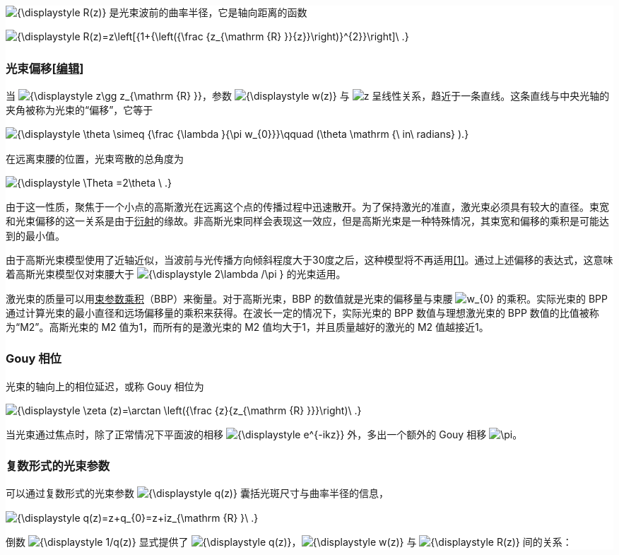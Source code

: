 ![{\displaystyle R(z)}](https://wikimedia.org/api/rest_v1/media/math/render/svg/eeba8c7384ac715de3d119580baf9f9d2124d3c9) 是光束波前的曲率半径，它是轴向距离的函数

![{\displaystyle R(z)=z\left[{1+{\left({\frac {z_{\mathrm {R} }}{z}}\right)}^{2}}\right]\ .}](https://wikimedia.org/api/rest_v1/media/math/render/svg/f310e9d1c7e6576652538b112939fccea751c633)

### 光束偏移\[[编辑](https://zh.wikipedia.org/w/index.php?title=%E9%AB%98%E6%96%AF%E5%85%89%E6%9D%9F&action=edit&section=6 "编辑章节：光束偏移")\]

当 ![{\displaystyle z\gg z_{\mathrm {R} }}](https://wikimedia.org/api/rest_v1/media/math/render/svg/390f9819a371f87933afe940732a5cf9293b4b74)，参数 ![{\displaystyle w(z)}](https://wikimedia.org/api/rest_v1/media/math/render/svg/13626102fd9be0d15ff137c157c1aed6caf339a0) 与 ![z](https://wikimedia.org/api/rest_v1/media/math/render/svg/bf368e72c009decd9b6686ee84a375632e11de98) 呈线性关系，趋近于一条直线。这条直线与中央光轴的夹角被称为光束的“偏移”，它等于

![{\displaystyle \theta \simeq {\frac {\lambda }{\pi w_{0}}}\qquad (\theta \mathrm {\ in\ radians} ).}](https://wikimedia.org/api/rest_v1/media/math/render/svg/103cb11df9f26ecbb8706b33c0c8e0dc6ad4da74)

在远离束腰的位置，光束弯散的总角度为

![{\displaystyle \Theta =2\theta \ .}](https://wikimedia.org/api/rest_v1/media/math/render/svg/d6b0fd6f5379bd3b3cd3e08026ec3de5c4736680)

由于这一性质，聚焦于一个小点的高斯激光在远离这个点的传播过程中迅速散开。为了保持激光的准直，激光束必须具有较大的直径。束宽和光束偏移的这一关系是由于[衍射](https://zh.wikipedia.org/wiki/%E8%A1%8D%E5%B0%84 "衍射")的缘故。非高斯光束同样会表现这一效应，但是高斯光束是一种特殊情况，其束宽和偏移的乘积是可能达到的最小值。

由于高斯光束模型使用了近轴近似，当波前与光传播方向倾斜程度大于30度之后，这种模型将不再适用[\[1\]](https://zh.wikipedia.org/wiki/%E9%AB%98%E6%96%AF%E5%85%89%E6%9D%9F#cite_note-1)。通过上述偏移的表达式，这意味着高斯光束模型仅对束腰大于 ![{\displaystyle 2\lambda /\pi }](https://wikimedia.org/api/rest_v1/media/math/render/svg/e0062d0988dbeb46d888fe5902c008eb8a99104d) 的光束适用。

激光束的质量可以用[束参数乘积](https://zh.wikipedia.org/w/index.php?title=%E6%9D%9F%E5%8F%82%E6%95%B0%E4%B9%98%E7%A7%AF&action=edit&redlink=1)（BBP）来衡量。对于高斯光束，BBP 的数值就是光束的偏移量与束腰 ![w_{0}](https://wikimedia.org/api/rest_v1/media/math/render/svg/7aa052386ec49846179aa8bbe2b279b57a675e00) 的乘积。实际光束的 BPP 通过计算光束的最小直径和远场偏移量的乘积来获得。在波长一定的情况下，实际光束的 BPP 数值与理想激光束的 BPP 数值的比值被称为“M2”。高斯光束的 M2 值为1，而所有的是激光束的 M2 值均大于1，并且质量越好的激光的 M2 值越接近1。

### Gouy 相位

光束的轴向上的相位延迟，或称 Gouy 相位为

![{\displaystyle \zeta (z)=\arctan \left({\frac {z}{z_{\mathrm {R} }}}\right)\ .}](https://wikimedia.org/api/rest_v1/media/math/render/svg/3a8e480a4aee97e1739673b9fb9ad3dc39eee0fb)

当光束通过焦点时，除了正常情况下平面波的相移 ![{\displaystyle e^{-ikz}}](https://wikimedia.org/api/rest_v1/media/math/render/svg/16a1dbd4ab57615923d468fd11bc98c86c932170) 外，多出一个额外的 Gouy 相移 ![\pi ](https://wikimedia.org/api/rest_v1/media/math/render/svg/9be4ba0bb8df3af72e90a0535fabcc17431e540a)。

### 复数形式的光束参数

可以通过复数形式的光束参数 ![{\displaystyle q(z)}](https://wikimedia.org/api/rest_v1/media/math/render/svg/ab5ebe933404b9cc35a9e422f2ce81b564e1ac79) 囊括光斑尺寸与曲率半径的信息，

![{\displaystyle q(z)=z+q_{0}=z+iz_{\mathrm {R} }\ .}](https://wikimedia.org/api/rest_v1/media/math/render/svg/3f02e51289147743189db2cad5dd12bb96c8f743)

倒数 ![{\displaystyle 1/q(z)}](https://wikimedia.org/api/rest_v1/media/math/render/svg/37ee70fac1b18fac050d4030448feb651918b607) 显式提供了 ![{\displaystyle q(z)}](https://wikimedia.org/api/rest_v1/media/math/render/svg/ab5ebe933404b9cc35a9e422f2ce81b564e1ac79)，![{\displaystyle w(z)}](https://wikimedia.org/api/rest_v1/media/math/render/svg/13626102fd9be0d15ff137c157c1aed6caf339a0) 与 ![{\displaystyle R(z)}](https://wikimedia.org/api/rest_v1/media/math/render/svg/eeba8c7384ac715de3d119580baf9f9d2124d3c9) 间的关系：
